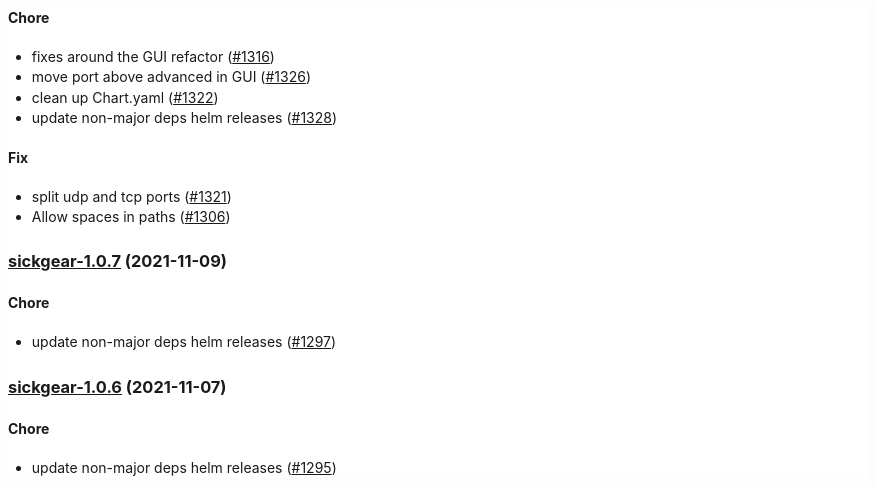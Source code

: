 #### Chore

- fixes around the GUI refactor ([#1316](https://github.com/truecharts/apps/issues/1316))
- move port above advanced in GUI ([#1326](https://github.com/truecharts/apps/issues/1326))
- clean up Chart.yaml ([#1322](https://github.com/truecharts/apps/issues/1322))
- update non-major deps helm releases ([#1328](https://github.com/truecharts/apps/issues/1328))

#### Fix

- split udp and tcp ports ([#1321](https://github.com/truecharts/apps/issues/1321))
- Allow spaces in paths ([#1306](https://github.com/truecharts/apps/issues/1306))

<a name="sickgear-1.0.7"></a>

### [sickgear-1.0.7](https://github.com/truecharts/apps/compare/sickgear-1.0.6...sickgear-1.0.7) (2021-11-09)

#### Chore

- update non-major deps helm releases ([#1297](https://github.com/truecharts/apps/issues/1297))

<a name="sickgear-1.0.6"></a>

### [sickgear-1.0.6](https://github.com/truecharts/apps/compare/sickgear-1.0.5...sickgear-1.0.6) (2021-11-07)

#### Chore

- update non-major deps helm releases ([#1295](https://github.com/truecharts/apps/issues/1295))

<a name="sickgear-1.0.5"></a>

